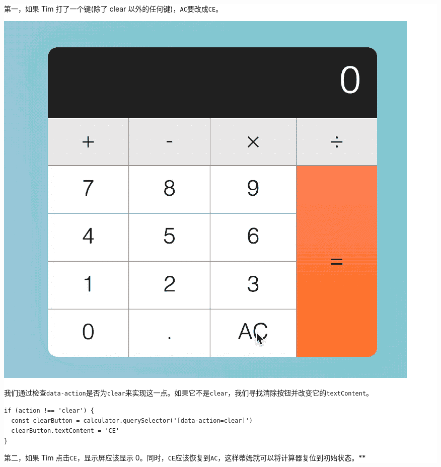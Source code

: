 第一，如果 Tim 打了一个键(除了 clear 以外的任何键)，`AC`要改成`CE`。

![Hs9tjp3JQIYOaAgh8KDnxj5QShScU0nMkDa7](img/4b396ee1c0da13f0a45196cb879e3752.png)

我们通过检查`data-action`是否为`clear`来实现这一点。如果它不是`clear`，我们寻找清除按钮并改变它的`textContent`。

```
if (action !== 'clear') {
  const clearButton = calculator.querySelector('[data-action=clear]')
  clearButton.textContent = 'CE'
}
```

第二，如果 Tim 点击`CE`，显示屏应该显示 0。同时，`CE`应该恢复到`AC`，这样蒂姆就可以将计算器复位到初始状态。**

